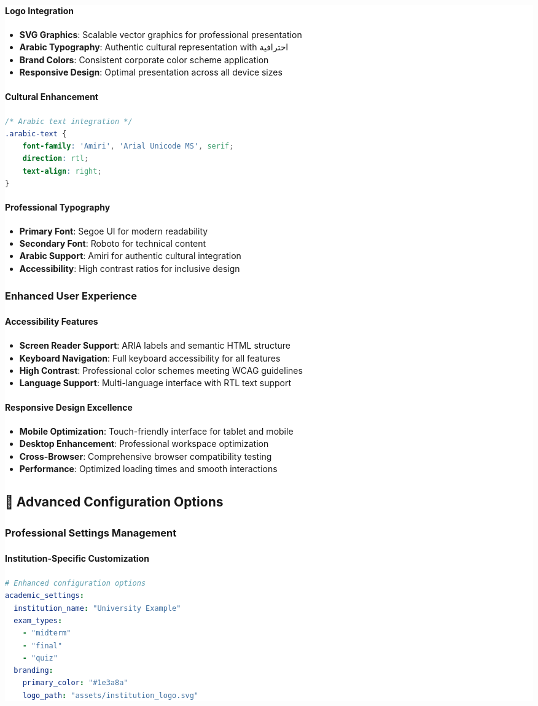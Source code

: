 #### Logo Integration
- **SVG Graphics**: Scalable vector graphics for professional presentation
- **Arabic Typography**: Authentic cultural representation with احترافية
- **Brand Colors**: Consistent corporate color scheme application
- **Responsive Design**: Optimal presentation across all device sizes

#### Cultural Enhancement
```css
/* Arabic text integration */
.arabic-text {
    font-family: 'Amiri', 'Arial Unicode MS', serif;
    direction: rtl;
    text-align: right;
}
```

#### Professional Typography
- **Primary Font**: Segoe UI for modern readability
- **Secondary Font**: Roboto for technical content
- **Arabic Support**: Amiri for authentic cultural integration
- **Accessibility**: High contrast ratios for inclusive design

### Enhanced User Experience

#### Accessibility Features
- **Screen Reader Support**: ARIA labels and semantic HTML structure
- **Keyboard Navigation**: Full keyboard accessibility for all features
- **High Contrast**: Professional color schemes meeting WCAG guidelines
- **Language Support**: Multi-language interface with RTL text support

#### Responsive Design Excellence
- **Mobile Optimization**: Touch-friendly interface for tablet and mobile
- **Desktop Enhancement**: Professional workspace optimization
- **Cross-Browser**: Comprehensive browser compatibility testing
- **Performance**: Optimized loading times and smooth interactions

## 🔧 Advanced Configuration Options

### Professional Settings Management

#### Institution-Specific Customization
```yaml
# Enhanced configuration options
academic_settings:
  institution_name: "University Example"
  exam_types:
    - "midterm"
    - "final" 
    - "quiz"
  branding:
    primary_color: "#1e3a8a"
    logo_path: "assets/institution_logo.svg"
```
